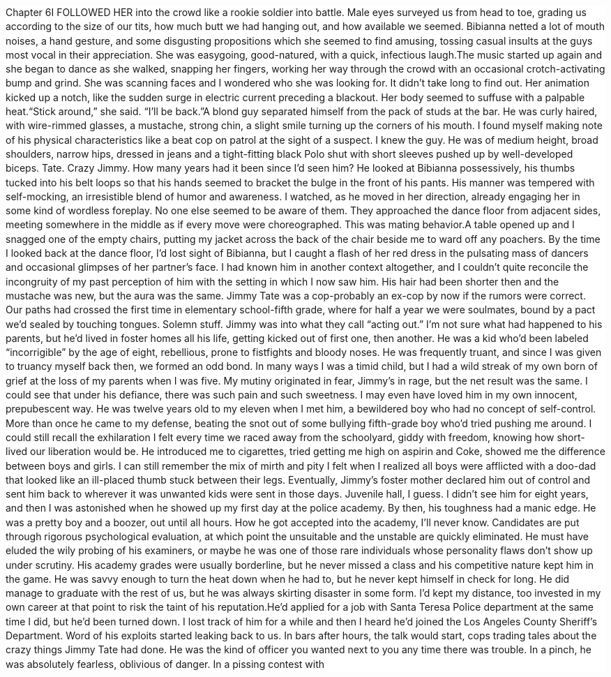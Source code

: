 Chapter 6I FOLLOWED HER into the crowd like a rookie soldier into battle. Male eyes surveyed us from head to toe, grading us according to the size of our tits, how much butt we had hanging out, and how available we seemed. Bibianna netted a lot of mouth noises, a hand gesture, and some disgusting propositions which she seemed to find amusing, tossing casual insults at the guys most vocal in their appreciation. She was easygoing, good-natured, with a quick, infectious laugh.The music started up again and she began to dance as she walked, snapping her fingers, working her way through the crowd with an occasional crotch-activating bump and grind. She was scanning faces and I wondered who she was looking for. It didn’t take long to find out. Her animation kicked up a notch, like the sudden surge in electric current preceding a blackout. Her body seemed to suffuse with a palpable heat.“Stick around,” she said. “I’ll be back.”A blond guy separated himself from the pack of studs at the bar. He was curly haired, with wire-rimmed glasses, a mustache, strong chin, a slight smile turning up the corners of his mouth. I found myself making note of his physical characteristics like a beat cop on patrol at the sight of a suspect. I knew the guy. He was of medium height, broad shoulders, narrow hips, dressed in jeans and a tight-fitting black Polo shut with short sleeves pushed up by well-developed biceps. Tate. Crazy Jimmy. How many years had it been since I’d seen him? He looked at Bibianna possessively, his thumbs tucked into his belt loops so that his hands seemed to bracket the bulge in the front of his pants. His manner was tempered with self-mocking, an irresistible blend of humor and awareness. I watched, as he moved in her direction, already engaging her in some kind of wordless foreplay. No one else seemed to be aware of them. They approached the dance floor from adjacent sides, meeting somewhere in the middle as if every move were choreographed. This was mating behavior.A table opened up and I snagged one of the empty chairs, putting my jacket across the back of the chair beside me to ward off any poachers. By the time I looked back at the dance floor, I’d lost sight of Bibianna, but I caught a flash of her red dress in the pulsating mass of dancers and occasional glimpses of her partner’s face. I had known him in another context altogether, and I couldn’t quite reconcile the incongruity of my past perception of him with the setting in which I now saw him. His hair had been shorter then and the mustache was new, but the aura was the same. Jimmy Tate was a cop-probably an ex-cop by now if the rumors were correct. Our paths had crossed the first time in elementary school-fifth grade, where for half a year we were soulmates, bound by a pact we’d sealed by touching tongues. Solemn stuff. Jimmy was into what they call “acting out.” I’m not sure what had happened to his parents, but he’d lived in foster homes all his life, getting kicked out of first one, then another. He was a kid who’d been labeled “incorrigible” by the age of eight, rebellious, prone to fistfights and bloody noses. He was frequently truant, and since I was given to truancy myself back then, we formed an odd bond. In many ways I was a timid child, but I had a wild streak of my own born of grief at the loss of my parents when I was five. My mutiny originated in fear, Jimmy’s in rage, but the net result was the same. I could see that under his defiance, there was such pain and such sweetness. I may even have loved him in my own innocent, prepubescent way. He was twelve years old to my eleven when I met him, a bewildered boy who had no concept of self-control. More than once he came to my defense, beating the snot out of some bullying fifth-grade boy who’d tried pushing me around. I could still recall the exhilaration I felt every time we raced away from the schoolyard, giddy with freedom, knowing how short-lived our liberation would be. He introduced me to cigarettes, tried getting me high on aspirin and Coke, showed me the difference between boys and girls. I can still remember the mix of mirth and pity I felt when I realized all boys were afflicted with a doo-dad that looked like an ill-placed thumb stuck between their legs. Eventually, Jimmy’s foster mother declared him out of control and sent him back to wherever it was unwanted kids were sent in those days. Juvenile hall, I guess. I didn’t see him for eight years, and then I was astonished when he showed up my first day at the police academy. By then, his toughness had a manic edge. He was a pretty boy and a boozer, out until all hours. How he got accepted into the academy, I’ll never know. Candidates are put through rigorous psychological evaluation, at which point the unsuitable and the unstable are quickly eliminated. He must have eluded the wily probing of his examiners, or maybe he was one of those rare individuals whose personality flaws don’t show up under scrutiny. His academy grades were usually borderline, but he never missed a class and his competitive nature kept him in the game. He was savvy enough to turn the heat down when he had to, but he never kept himself in check for long. He did manage to graduate with the rest of us, but he was always skirting disaster in some form. I’d kept my distance, too invested in my own career at that point to risk the taint of his reputation.He’d applied for a job with Santa Teresa Police department at the same time I did, but he’d been turned down. I lost track of him for a while and then I heard he’d joined the Los Angeles County Sheriff’s Department. Word of his exploits started leaking back to us. In bars after hours, the talk would start, cops trading tales about the crazy things Jimmy Tate had done. He was the kind of officer you wanted next to you any time there was trouble. In a pinch, he was absolutely fearless, oblivious of danger. In a pissing contest with